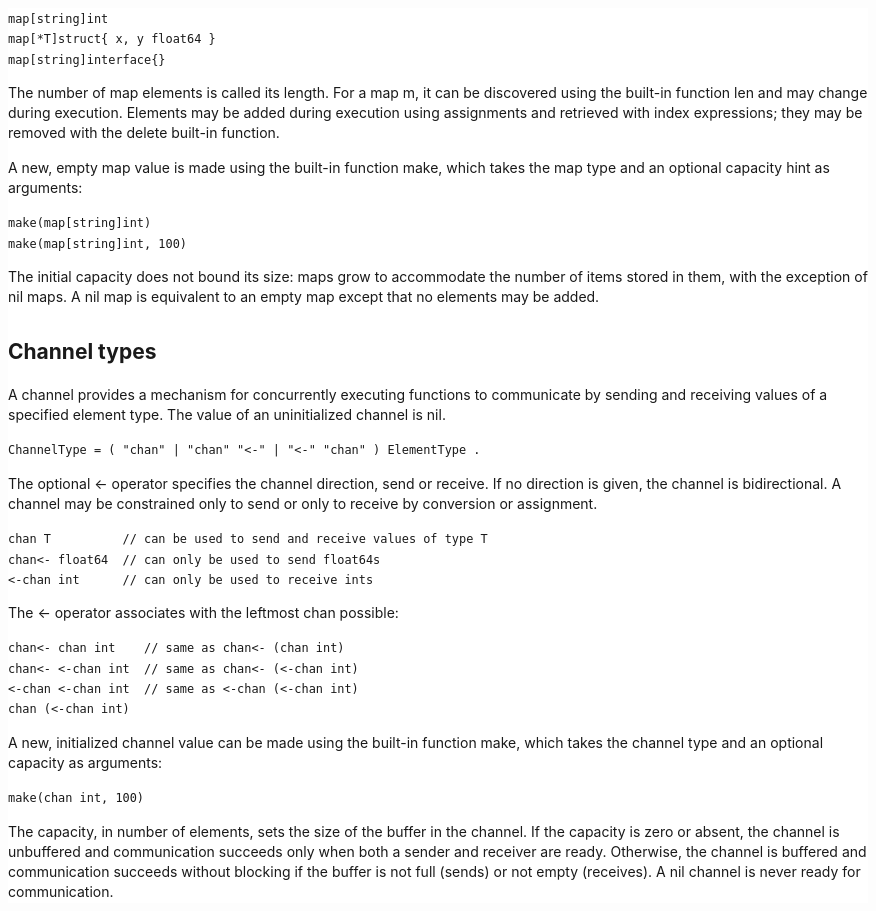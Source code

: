 ```
map[string]int
map[*T]struct{ x, y float64 }
map[string]interface{}
  ```

The number of map elements is called its length. For a map m, it can be discovered using the built-in function len and may change during execution. Elements may be added during execution using assignments and retrieved with index expressions; they may be removed with the delete built-in function.

A new, empty map value is made using the built-in function make, which takes the map type and an optional capacity hint as arguments:

```
make(map[string]int)
make(map[string]int, 100)
```

The initial capacity does not bound its size: maps grow to accommodate the number of items stored in them, with the exception of nil maps. A nil map is equivalent to an empty map except that no elements may be added.

## Channel types

A channel provides a mechanism for concurrently executing functions to communicate by sending and receiving values of a specified element type. The value of an uninitialized channel is nil.

```
ChannelType = ( "chan" | "chan" "<-" | "<-" "chan" ) ElementType .
```

The optional <- operator specifies the channel direction, send or receive. If no direction is given, the channel is bidirectional. A channel may be constrained only to send or only to receive by conversion or assignment.

```
chan T          // can be used to send and receive values of type T
chan<- float64  // can only be used to send float64s
<-chan int      // can only be used to receive ints
```

The <- operator associates with the leftmost chan possible:

```
chan<- chan int    // same as chan<- (chan int)
chan<- <-chan int  // same as chan<- (<-chan int)
<-chan <-chan int  // same as <-chan (<-chan int)
chan (<-chan int)
```

A new, initialized channel value can be made using the built-in function make, which takes the channel type and an optional capacity as arguments:

```
make(chan int, 100)
```

The capacity, in number of elements, sets the size of the buffer in the channel. If the capacity is zero or absent, the channel is unbuffered and communication succeeds only when both a sender and receiver are ready. Otherwise, the channel is buffered and communication succeeds without blocking if the buffer is not full (sends) or not empty (receives). A nil channel is never ready for communication.
